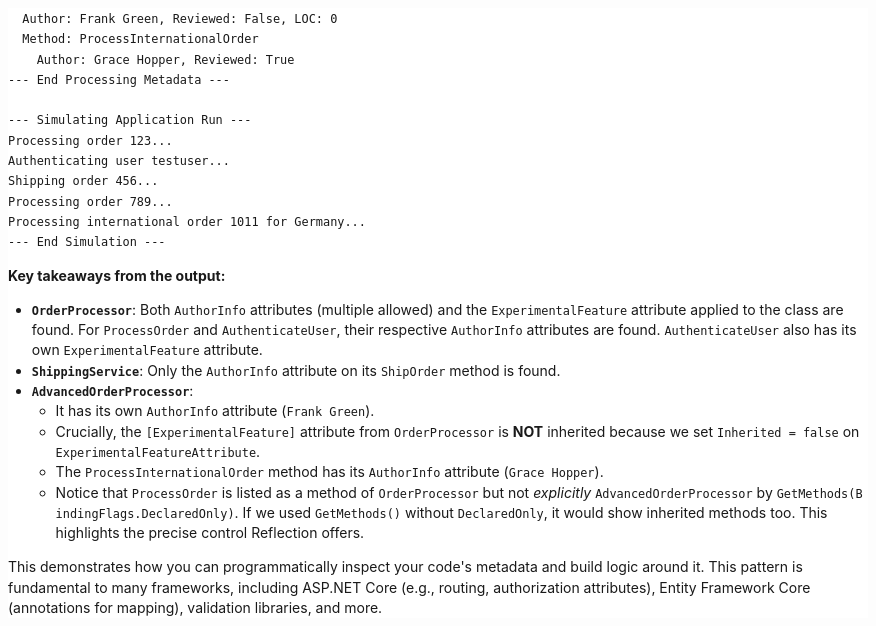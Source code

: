 ```
  Author: Frank Green, Reviewed: False, LOC: 0
  Method: ProcessInternationalOrder
    Author: Grace Hopper, Reviewed: True
--- End Processing Metadata ---

--- Simulating Application Run ---
Processing order 123...
Authenticating user testuser...
Shipping order 456...
Processing order 789...
Processing international order 1011 for Germany...
--- End Simulation ---
```

**Key takeaways from the output:**

  * **`OrderProcessor`**: Both `AuthorInfo` attributes (multiple allowed) and the `ExperimentalFeature` attribute applied to the class are found. For `ProcessOrder` and `AuthenticateUser`, their respective `AuthorInfo` attributes are found. `AuthenticateUser` also has its own `ExperimentalFeature` attribute.
  * **`ShippingService`**: Only the `AuthorInfo` attribute on its `ShipOrder` method is found.
  * **`AdvancedOrderProcessor`**:
      * It has its own `AuthorInfo` attribute (`Frank Green`).
      * Crucially, the `[ExperimentalFeature]` attribute from `OrderProcessor` is **NOT** inherited because we set `Inherited = false` on `ExperimentalFeatureAttribute`.
      * The `ProcessInternationalOrder` method has its `AuthorInfo` attribute (`Grace Hopper`).
      * Notice that `ProcessOrder` is listed as a method of `OrderProcessor` but not *explicitly* `AdvancedOrderProcessor` by `GetMethods(BindingFlags.DeclaredOnly)`. If we used `GetMethods()` without `DeclaredOnly`, it would show inherited methods too. This highlights the precise control Reflection offers.

This demonstrates how you can programmatically inspect your code's metadata and build logic around it. This pattern is fundamental to many frameworks, including ASP.NET Core (e.g., routing, authorization attributes), Entity Framework Core (annotations for mapping), validation libraries, and more.